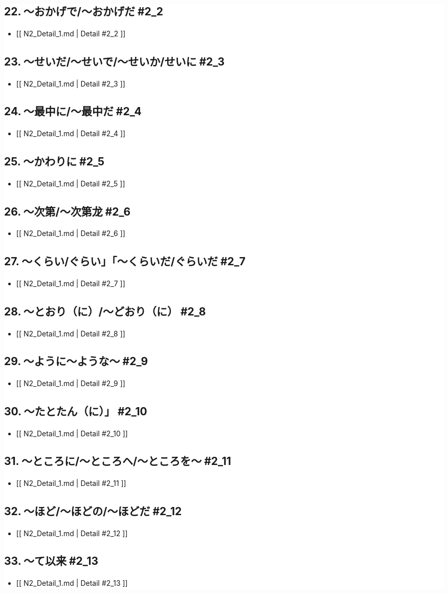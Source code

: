 
## 22. ～おかげで/～おかげだ #2_2
* [[ N2_Detail_1.md | Detail #2_2 ]]


## 23. ～せいだ/～せいで/～せいか/せいに #2_3
* [[ N2_Detail_1.md | Detail #2_3 ]]


## 24. ～最中に/～最中だ #2_4
* [[ N2_Detail_1.md | Detail #2_4 ]]


## 25. ～かわりに #2_5
* [[ N2_Detail_1.md | Detail #2_5 ]]


## 26. ～次第/～次第龙 #2_6
* [[ N2_Detail_1.md | Detail #2_6 ]]


## 27. ～くらい/ぐらい」「～くらいだ/ぐらいだ #2_7
* [[ N2_Detail_1.md | Detail #2_7 ]]


## 28. ～とおり（に）/～どおり（に） #2_8
* [[ N2_Detail_1.md | Detail #2_8 ]]


## 29. ～ように～ような～ #2_9
* [[ N2_Detail_1.md | Detail #2_9 ]]


## 30. ～たとたん（に）」 #2_10
* [[ N2_Detail_1.md | Detail #2_10 ]]


## 31. ～ところに/～ところヘ/～ところを～ #2_11
* [[ N2_Detail_1.md | Detail #2_11 ]]


## 32. ～ほど/～ほどの/～ほどだ #2_12
* [[ N2_Detail_1.md | Detail #2_12 ]]


## 33. ～て以来 #2_13
* [[ N2_Detail_1.md | Detail #2_13 ]]

